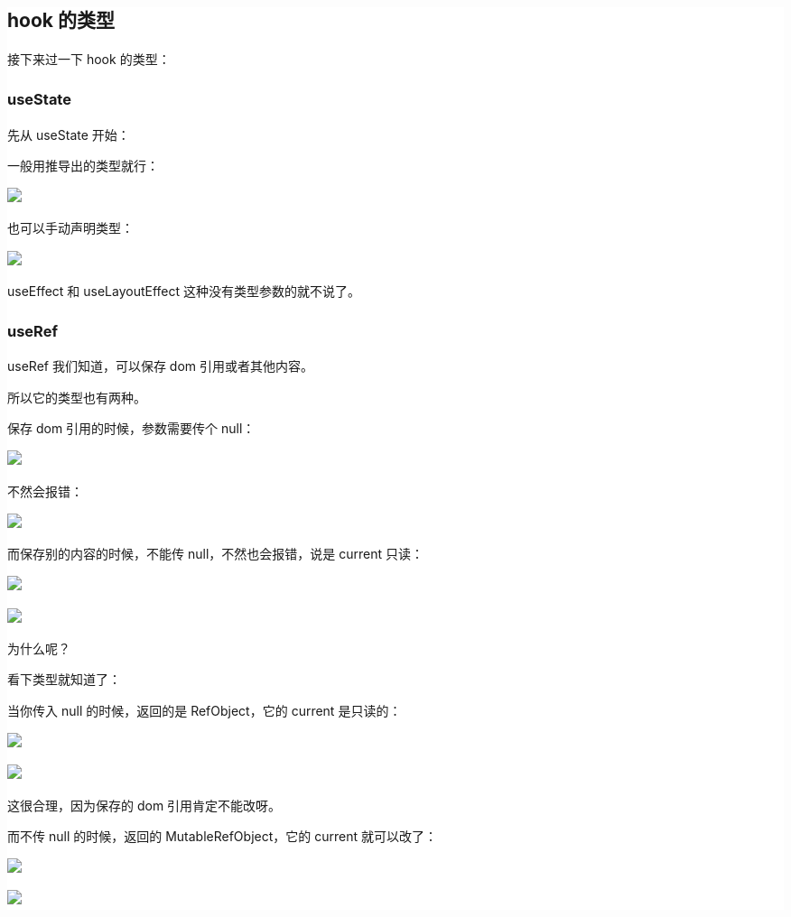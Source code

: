 ## hook 的类型

接下来过一下 hook 的类型：

### useState

先从 useState 开始：

一般用推导出的类型就行：

![](https://p9-juejin.byteimg.com/tos-cn-i-k3u1fbpfcp/81fda4ec23b447a78459f275a59de784~tplv-k3u1fbpfcp-jj-mark:0:0:0:0:q75.image#?w=600&h=240&s=34118&e=png&b=212121)

也可以手动声明类型：

![](https://p3-juejin.byteimg.com/tos-cn-i-k3u1fbpfcp/e6360b69158440b68be7c2043d776b88~tplv-k3u1fbpfcp-jj-mark:0:0:0:0:q75.image#?w=732&h=270&s=37889&e=png&b=202020)

useEffect 和 useLayoutEffect 这种没有类型参数的就不说了。

### useRef

useRef 我们知道，可以保存 dom 引用或者其他内容。

所以它的类型也有两种。

保存 dom 引用的时候，参数需要传个 null：

![](https://p6-juejin.byteimg.com/tos-cn-i-k3u1fbpfcp/2d2a680752614e78ab7391a26eec900f~tplv-k3u1fbpfcp-jj-mark:0:0:0:0:q75.image#?w=844&h=370&s=64517&e=png&b=1f1f1f)

不然会报错：

![](https://p6-juejin.byteimg.com/tos-cn-i-k3u1fbpfcp/1a5a7789771144309c0b0e1bfbf2fcec~tplv-k3u1fbpfcp-jj-mark:0:0:0:0:q75.image#?w=798&h=368&s=63076&e=png&b=1f1f1f)

而保存别的内容的时候，不能传 null，不然也会报错，说是 current 只读：

![](https://p9-juejin.byteimg.com/tos-cn-i-k3u1fbpfcp/f41dbf1da46e43e1afa31e3b45465a5c~tplv-k3u1fbpfcp-jj-mark:0:0:0:0:q75.image#?w=722&h=326&s=42725&e=png&b=1f1f1f)

![](https://p6-juejin.byteimg.com/tos-cn-i-k3u1fbpfcp/760491ca046d4369aeca68e16c633248~tplv-k3u1fbpfcp-jj-mark:0:0:0:0:q75.image#?w=1074&h=478&s=88173&e=png&b=202020)

为什么呢？

看下类型就知道了：

当你传入 null 的时候，返回的是  RefObject，它的 current 是只读的：

![](https://p3-juejin.byteimg.com/tos-cn-i-k3u1fbpfcp/2a076b4afb7e450fa29646955aca4abc~tplv-k3u1fbpfcp-jj-mark:0:0:0:0:q75.image#?w=898&h=142&s=38104&e=png&b=202020)

![](https://p3-juejin.byteimg.com/tos-cn-i-k3u1fbpfcp/c03177f418e6499d86e7855a8a376ea8~tplv-k3u1fbpfcp-jj-mark:0:0:0:0:q75.image#?w=536&h=142&s=21952&e=png&b=202020)

这很合理，因为保存的 dom 引用肯定不能改呀。

而不传 null 的时候，返回的 MutableRefObject，它的 current 就可以改了：

![](https://p3-juejin.byteimg.com/tos-cn-i-k3u1fbpfcp/521b681a404542708922c520666aa246~tplv-k3u1fbpfcp-jj-mark:0:0:0:0:q75.image#?w=876&h=128&s=30073&e=png&b=1f1f1f)

![](https://p9-juejin.byteimg.com/tos-cn-i-k3u1fbpfcp/e8b7017a29b64726877d15c2ff881980~tplv-k3u1fbpfcp-jj-mark:0:0:0:0:q75.image#?w=506&h=132&s=15886&e=png&b=202020)
